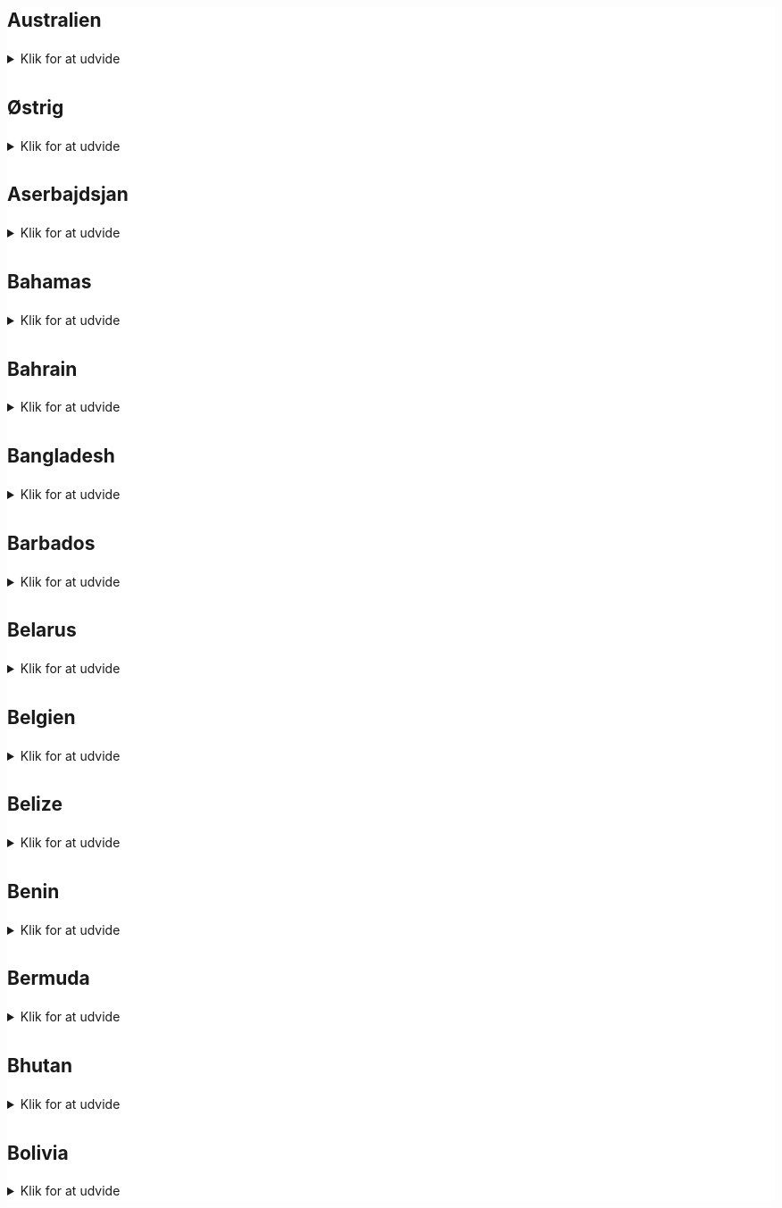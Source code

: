 ## <a name="australia"></a>Australien
<details><summary>Klik for at udvide</summary></details>

## <a name="austria"></a>Østrig
<details><summary>Klik for at udvide</summary></details>

## <a name="azerbaijan"></a>Aserbajdsjan
<details><summary>Klik for at udvide</summary></details>

## <a name="bahamas"></a>Bahamas
<details><summary>Klik for at udvide</summary></details>

## <a name="bahrain"></a>Bahrain
<details><summary>Klik for at udvide</summary></details>

## <a name="bangladesh"></a>Bangladesh
<details><summary>Klik for at udvide</summary></details>

## <a name="barbados"></a>Barbados
<details><summary>Klik for at udvide</summary></details>


## <a name="belarus"></a>Belarus
<details><summary>Klik for at udvide</summary></details>

## <a name="belgium"></a>Belgien
<details><summary>Klik for at udvide</summary></details>

## <a name="belize"></a>Belize
<details><summary>Klik for at udvide</summary></details>

## <a name="benin"></a>Benin
<details><summary>Klik for at udvide</summary></details>

## <a name="bermuda"></a>Bermuda
<details><summary>Klik for at udvide</summary></details>

## <a name="bhutan"></a>Bhutan
<details><summary>Klik for at udvide</summary></details>

## <a name="bolivia"></a>Bolivia
<details><summary>Klik for at udvide</summary></details>
